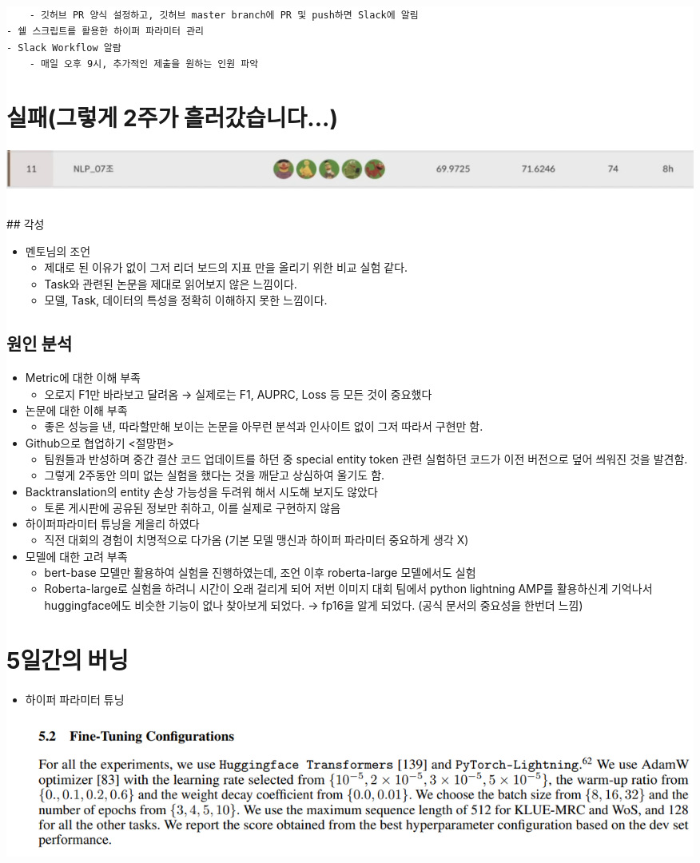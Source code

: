         - 깃허브 PR 양식 설정하고, 깃허브 master branch에 PR 및 push하면 Slack에 알림
    - 쉘 스크립트를 활용한 하이퍼 파라미터 관리
    - Slack Workflow 알람
        - 매일 오후 9시, 추가적인 제출을 원하는 인원 파악

# 실패(그렇게 2주가 흘러갔습니다...)
<p align="center"><img src = "./Images/Untitled%203.png" width = 900px align="center"></p>
<br/>
## 각성

- 멘토님의 조언
    - 제대로 된 이유가 없이 그저 리더 보드의 지표 만을 올리기 위한 비교 실험 같다.
    - Task와 관련된 논문을 제대로 읽어보지 않은 느낌이다.
    - 모델, Task, 데이터의 특성을 정확히 이해하지 못한 느낌이다.

## 원인 분석

- Metric에 대한 이해 부족
    - 오로지 F1만 바라보고 달려옴 → 실제로는 F1, AUPRC, Loss 등 모든 것이 중요했다
- 논문에 대한 이해 부족
    - 좋은 성능을 낸, 따라할만해 보이는 논문을 아무런 분석과 인사이트 없이 그저 따라서 구현만 함.
- Github으로 협업하기 <절망편>
    - 팀원들과 반성하며 중간 결산 코드 업데이트를 하던 중 special entity token 관련 실험하던 코드가 이전 버전으로 덮어 씌워진 것을 발견함.
    - 그렇게 2주동안 의미 없는 실험을 했다는 것을 깨닫고 상심하여 울기도 함.
- Backtranslation의 entity 손상 가능성을 두려워 해서 시도해 보지도 않았다
    - 토론 게시판에 공유된 정보만 취하고, 이를 실제로 구현하지 않음
- 하이퍼파라미터 튜닝을 게을리 하였다
    - 직전 대회의 경험이 치명적으로 다가옴 (기본 모델 맹신과 하이퍼 파라미터 중요하게 생각 X)
- 모델에 대한 고려 부족
    - bert-base 모델만 활용하여 실험을 진행하였는데, 조언 이후 roberta-large 모델에서도 실험
    - Roberta-large로 실험을 하려니 시간이 오래 걸리게 되어 저번 이미지 대회 팀에서 python lightning AMP를 활용하신게 기억나서 huggingface에도 비슷한 기능이 없나 찾아보게 되었다. → fp16을 알게 되었다. (공식 문서의 중요성을 한번더 느낌)

# 5일간의 버닝

- 하이퍼 파라미터 튜닝
    <p align="center"><img src = "./Images/Untitled%204.png" width = 900px align="center"></p>
    